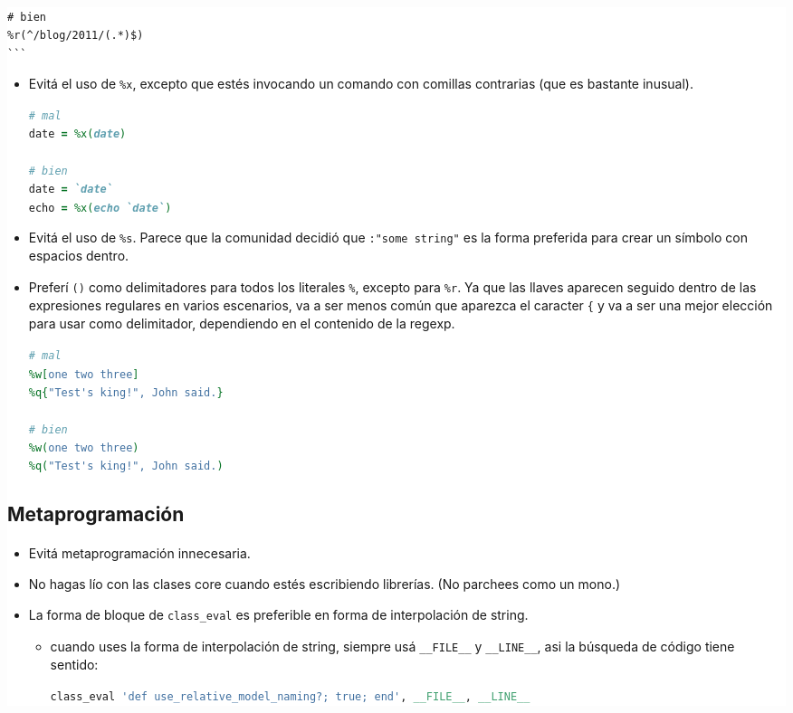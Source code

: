    # bien
    %r(^/blog/2011/(.*)$)
    ```

* Evitá el uso de `%x`, excepto que estés invocando un comando con comillas contrarias (que es bastante inusual).

    ```Ruby
    # mal
    date = %x(date)

    # bien
    date = `date`
    echo = %x(echo `date`)
    ```

* Evitá el uso de `%s`. Parece que la comunidad decidió que `:"some string"`
  es la forma preferida para crear un símbolo con espacios dentro.

* Preferí `()` como delimitadores para todos los literales `%`, excepto
  para `%r`. Ya que las llaves aparecen seguido dentro de las expresiones
  regulares en varios escenarios, va a ser menos común que aparezca el
  caracter `{` y va a ser una mejor elección para usar como delimitador,
  dependiendo en el contenido de la regexp.

    ```Ruby
    # mal
    %w[one two three]
    %q{"Test's king!", John said.}

    # bien
    %w(one two three)
    %q("Test's king!", John said.)
    ```

## Metaprogramación

* Evitá metaprogramación innecesaria.

* No hagas lío con las clases core cuando estés escribiendo librerías.
  (No parchees como un mono.)

* La forma de bloque de `class_eval` es preferible en forma de interpolación de string.
  - cuando uses la forma de interpolación de string, siempre usá `__FILE__` y `__LINE__`,
  asi la búsqueda de código tiene sentido:

    ```ruby
    class_eval 'def use_relative_model_naming?; true; end', __FILE__, __LINE__
    ```
